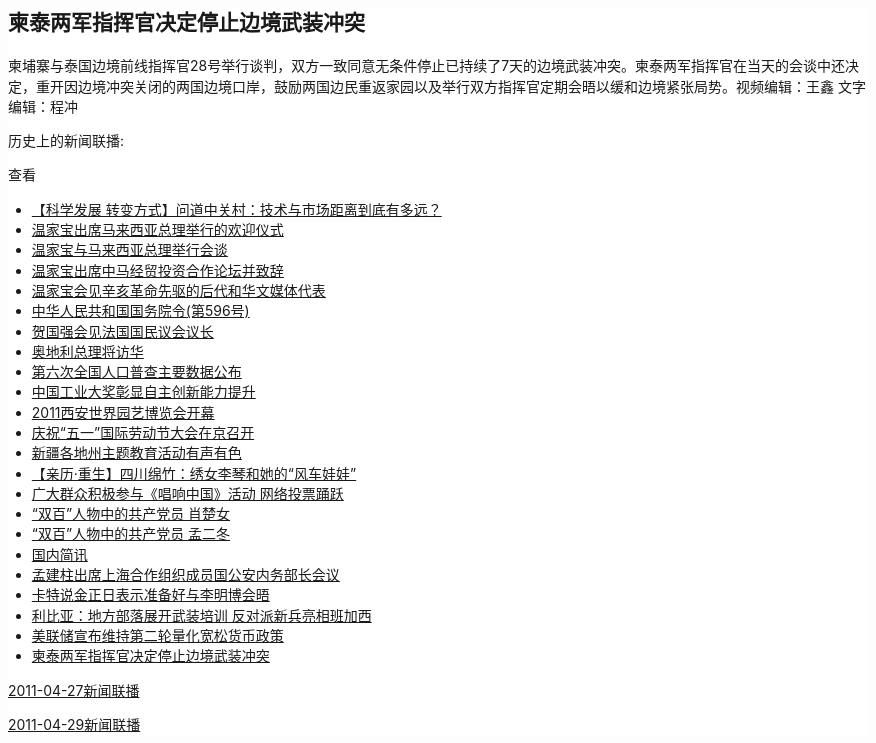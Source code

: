 
## 柬泰两军指挥官决定停止边境武装冲突


柬埔寨与泰国边境前线指挥官28号举行谈判，双方一致同意无条件停止已持续了7天的边境武装冲突。柬泰两军指挥官在当天的会谈中还决定，重开因边境冲突关闭的两国边境口岸，鼓励两国边民重返家园以及举行双方指挥官定期会晤以缓和边境紧张局势。视频编辑：王鑫 文字编辑：程冲






历史上的新闻联播:

 查看
 

* [【科学发展 转变方式】问道中关村：技术与市场距离到底有多远？](#【科学发展-转变方式】问道中关村：技术与市场距离到底有多远？)
* [温家宝出席马来西亚总理举行的欢迎仪式](#温家宝出席马来西亚总理举行的欢迎仪式)
* [温家宝与马来西亚总理举行会谈](#温家宝与马来西亚总理举行会谈)
* [温家宝出席中马经贸投资合作论坛并致辞](#温家宝出席中马经贸投资合作论坛并致辞)
* [温家宝会见辛亥革命先驱的后代和华文媒体代表](#温家宝会见辛亥革命先驱的后代和华文媒体代表)
* [中华人民共和国国务院令(第596号)](#中华人民共和国国务院令-第596号)
* [贺国强会见法国国民议会议长](#贺国强会见法国国民议会议长)
* [奥地利总理将访华](#奥地利总理将访华)
* [第六次全国人口普查主要数据公布](#第六次全国人口普查主要数据公布)
* [中国工业大奖彰显自主创新能力提升](#中国工业大奖彰显自主创新能力提升)
* [2011西安世界园艺博览会开幕](#2011西安世界园艺博览会开幕)
* [庆祝“五一”国际劳动节大会在京召开](#庆祝“五一”国际劳动节大会在京召开)
* [新疆各地州主题教育活动有声有色](#新疆各地州主题教育活动有声有色)
* [【亲历·重生】四川绵竹：绣女李琴和她的“风车娃娃”](#【亲历·重生】四川绵竹：绣女李琴和她的“风车娃娃”)
* [广大群众积极参与《唱响中国》活动 网络投票踊跃](#广大群众积极参与《唱响中国》活动-网络投票踊跃)
* [“双百”人物中的共产党员 肖楚女](#“双百”人物中的共产党员-肖楚女)
* [“双百”人物中的共产党员 孟二冬](#“双百”人物中的共产党员-孟二冬)
* [国内简讯](#国内简讯)
* [孟建柱出席上海合作组织成员国公安内务部长会议](#孟建柱出席上海合作组织成员国公安内务部长会议)
* [卡特说金正日表示准备好与李明博会晤](#卡特说金正日表示准备好与李明博会晤)
* [利比亚：地方部落展开武装培训 反对派新兵亮相班加西](#利比亚：地方部落展开武装培训-反对派新兵亮相班加西)
* [美联储宣布维持第二轮量化宽松货币政策](#美联储宣布维持第二轮量化宽松货币政策)
* [柬泰两军指挥官决定停止边境武装冲突](#柬泰两军指挥官决定停止边境武装冲突)






[2011-04-27新闻联播](/xinwenlianbo/20110427)


[2011-04-29新闻联播](/xinwenlianbo/20110429)



